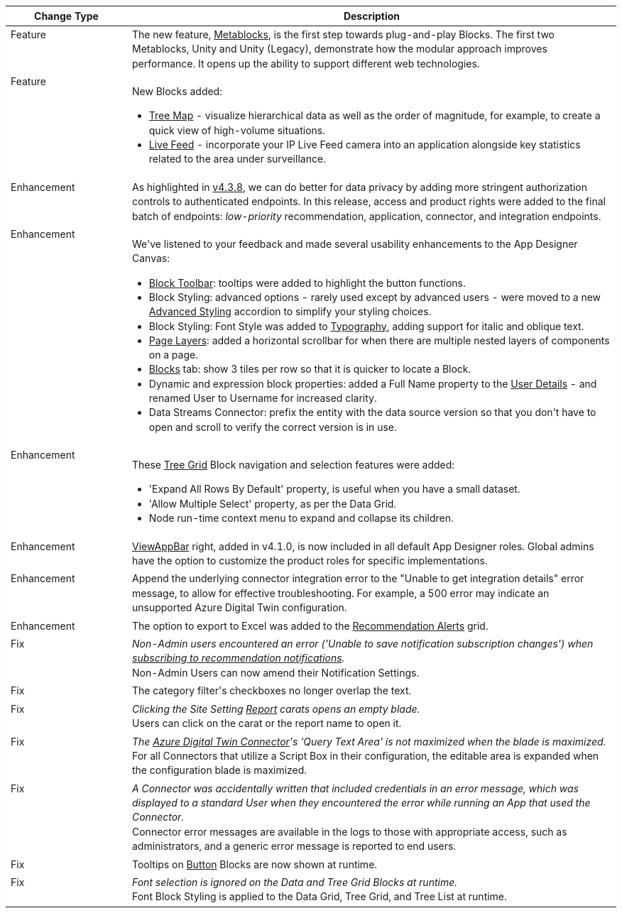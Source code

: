 <table><thead><tr><th width="157">Change Type</th><th>Description</th></tr></thead><tbody><tr><td>Feature</td><td>The new feature, <a href="../concepts/application/metablocks.md">Metablocks</a>, is the first step towards plug-and-play Blocks.  The first two Metablocks, Unity and Unity (Legacy), demonstrate how the modular approach improves performance. It opens up the ability to support different web technologies.</td></tr><tr><td>Feature</td><td><p>New Blocks added:</p><ul><li><a href="../blocks-toolbox/visualizations/tree-map.md">Tree Map</a> - visualize hierarchical data as well as the order of magnitude, for example, to create a quick view of high-volume situations. </li><li><a href="../blocks-toolbox/visualizations/autodesk-forge-1.md">Live Feed</a> - incorporate your IP Live Feed camera into an application alongside key statistics related to the area under surveillance.</li></ul></td></tr><tr><td>Enhancement</td><td>As highlighted in <a href="archived/v4.3.8.md#app-designer">v4.3.8</a>, we can do better for data privacy by adding more stringent authorization controls to authenticated endpoints. In this release, access and product rights were added to the final batch of endpoints: <em>low-priority</em> recommendation, application, connector, and integration endpoints. </td></tr><tr><td>Enhancement</td><td><p>We've listened to your feedback and made several usability enhancements to the App Designer Canvas:</p><ul><li><a href="../concepts/application/canvas.md#block-toolbar">Block Toolbar</a>: tooltips were added to highlight the button functions.</li><li>Block Styling: advanced options - rarely used except by advanced users - were moved to a new <a href="../concepts/application/block-styling.md#advanced-styling">Advanced Styling</a> accordion to simplify your styling choices.</li><li>Block Styling: Font Style was added to <a href="../concepts/application/block-styling.md#typography">Typography</a>, adding support for italic and oblique text.</li><li><a href="../concepts/application/page-layers.md">Page Layers</a>: added a horizontal scrollbar for when there are multiple nested layers of components on a page.</li><li><a href="../concepts/application/block.md">Blocks</a> tab: show 3 tiles per row so that it is quicker to locate a Block.</li><li>Dynamic and expression block properties: added a Full Name property to the <a href="../concepts/application/block-properties.md#user-details">User Details</a> - and renamed User to Username for increased clarity.</li><li>Data Streams Connector: prefix the entity with the data source version so that you don't have to open and scroll to verify the correct version is in use.</li></ul></td></tr><tr><td>Enhancement</td><td><p>These <a href="../blocks-toolbox/basic/tree-grid.md">Tree Grid</a> Block navigation and selection features were added: </p><ul><li>'Expand All Rows By Default' property, is useful when you have a small dataset.</li><li>'Allow Multiple Select' property, as per the Data Grid.</li><li>Node run-time context menu to expand and collapse its children. </li></ul></td></tr><tr><td>Enhancement</td><td><a href="../administration/subscriptions-admin/manage-user-access.md#app-designer-rights-and-roles">ViewAppBar</a> right, added in v4.1.0, is now included in all default App Designer roles. Global admins have the option to customize the product roles for specific implementations.</td></tr><tr><td>Enhancement</td><td>Append the underlying connector integration error to the "Unable to get integration details" error message, to allow for effective troubleshooting. For example, a 500 error may indicate an unsupported Azure Digital Twin configuration.</td></tr><tr><td>Enhancement</td><td>The option to export to Excel was added to the <a href="../concepts/recommendation/recommendation-alert.md#finding-recommendation-alerts">Recommendation Alerts</a> grid.</td></tr><tr><td>Fix</td><td><em>Non-Admin users encountered an error ('Unable to save notification subscription changes') when</em> <a href="../concepts/recommendation/notification.md#subscribe"><em>subscribing to recommendation notifications</em></a><em>.</em><br>Non-Admin Users can now amend their Notification Settings.</td></tr><tr><td>Fix</td><td>The category filter's checkboxes no longer overlap the text.</td></tr><tr><td>Fix</td><td><em>Clicking the Site Setting</em> <a href="../../how-tos/manage-site-settings.md#reports"><em>Report</em></a> <em>carats opens an empty blade.</em><br>Users can click on the carat or the report name to open it.</td></tr><tr><td>Fix</td><td><em>The</em> <a href="https://xmpro.gitbook.io/azure-digital-twin-connector/"><em>Azure Digital Twin Connector</em></a><em>'s 'Query Text Area' is not maximized when the blade is maximized.</em><br>For all Connectors that utilize a Script Box in their configuration, the editable area is expanded when the configuration blade is maximized.</td></tr><tr><td>Fix</td><td><em>A Connector was accidentally written that included credentials in an error message, which was displayed to a standard User when they encountered the error while running an App that used the Connector.</em><br>Connector error messages are available in the logs to those with appropriate access, such as administrators, and a generic error message is reported to end users.</td></tr><tr><td>Fix</td><td>Tooltips on <a href="../blocks-toolbox/actions/button.md#appearance">Button</a> Blocks are now shown at runtime.</td></tr><tr><td>Fix</td><td><em>Font selection is ignored on the Data and Tree Grid Blocks at runtime.</em><br>Font Block Styling is applied to the Data Grid, Tree Grid, and Tree List at runtime. </td></tr></tbody></table>
